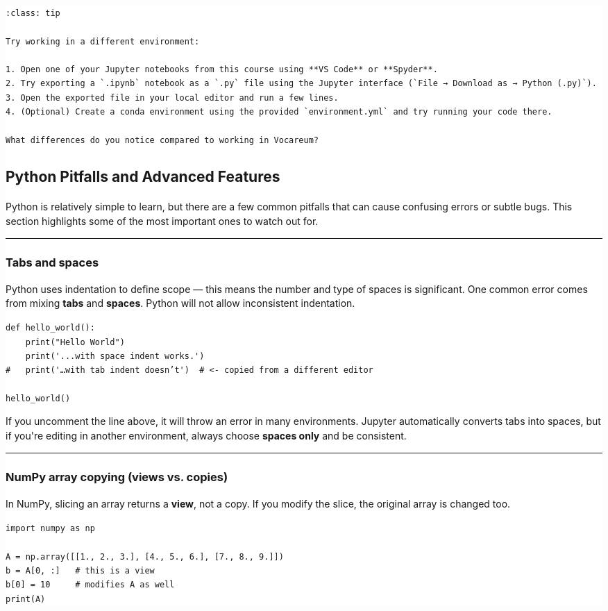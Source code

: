 ```{admonition} Exercise
:class: tip

Try working in a different environment:

1. Open one of your Jupyter notebooks from this course using **VS Code** or **Spyder**.
2. Try exporting a `.ipynb` notebook as a `.py` file using the Jupyter interface (`File → Download as → Python (.py)`).
3. Open the exported file in your local editor and run a few lines.
4. (Optional) Create a conda environment using the provided `environment.yml` and try running your code there.

What differences do you notice compared to working in Vocareum?
```

## Python Pitfalls and Advanced Features

Python is relatively simple to learn, but there are a few common pitfalls that can cause confusing errors or subtle bugs. This section highlights some of the most important ones to watch out for.

---

### Tabs and spaces

Python uses indentation to define scope — this means the number and type of spaces is significant. One common error comes from mixing **tabs** and **spaces**. Python will not allow inconsistent indentation.

```{code-cell} ipython3
def hello_world():
    print("Hello World")
    print('...with space indent works.')
#	print('…with tab indent doesn’t')  # <- copied from a different editor

hello_world()
```

If you uncomment the line above, it will throw an error in many environments. Jupyter automatically converts tabs into spaces, but if you're editing in another environment, always choose **spaces only** and be consistent.

---

### NumPy array copying (views vs. copies)

In NumPy, slicing an array returns a **view**, not a copy. If you modify the slice, the original array is changed too.

```{code-cell} ipython3
import numpy as np

A = np.array([[1., 2., 3.], [4., 5., 6.], [7., 8., 9.]])
b = A[0, :]   # this is a view
b[0] = 10     # modifies A as well
print(A)
```

